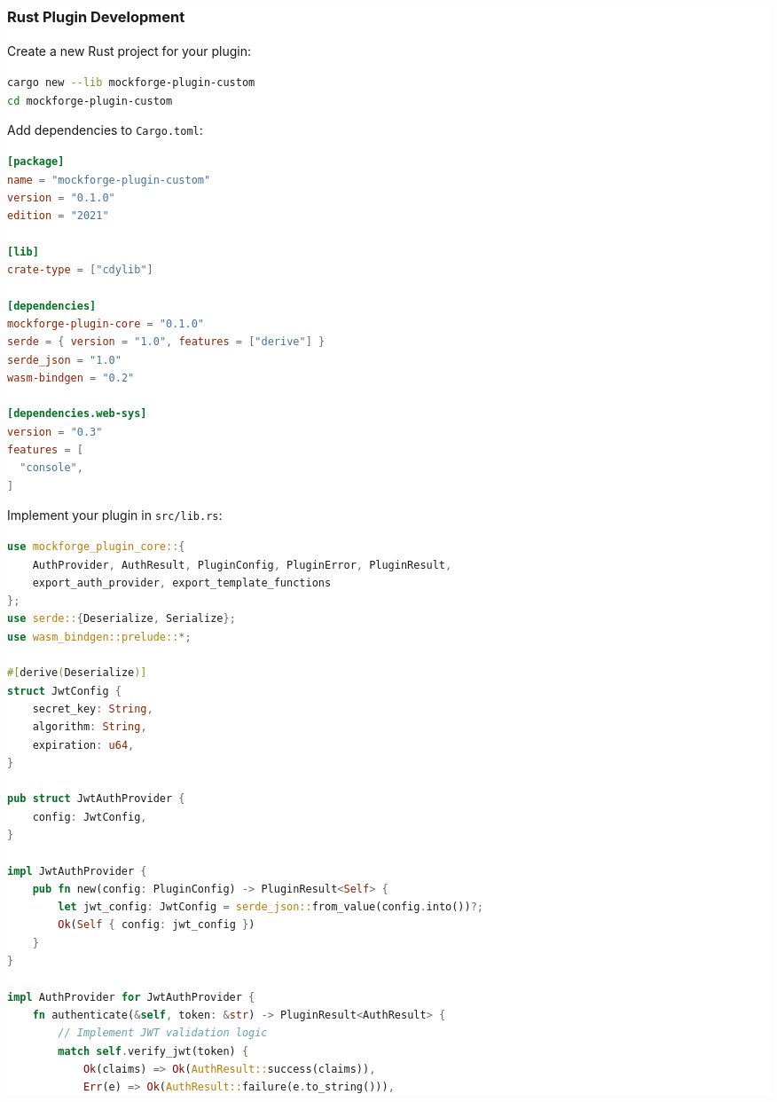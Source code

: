 ### Rust Plugin Development

Create a new Rust project for your plugin:

```bash
cargo new --lib mockforge-plugin-custom
cd mockforge-plugin-custom
```

Add dependencies to `Cargo.toml`:

```toml
[package]
name = "mockforge-plugin-custom"
version = "0.1.0"
edition = "2021"

[lib]
crate-type = ["cdylib"]

[dependencies]
mockforge-plugin-core = "0.1.0"
serde = { version = "1.0", features = ["derive"] }
serde_json = "1.0"
wasm-bindgen = "0.2"

[dependencies.web-sys]
version = "0.3"
features = [
  "console",
]
```

Implement your plugin in `src/lib.rs`:

```rust
use mockforge_plugin_core::{
    AuthProvider, AuthResult, PluginConfig, PluginError, PluginResult,
    export_auth_provider, export_template_functions
};
use serde::{Deserialize, Serialize};
use wasm_bindgen::prelude::*;

#[derive(Deserialize)]
struct JwtConfig {
    secret_key: String,
    algorithm: String,
    expiration: u64,
}

pub struct JwtAuthProvider {
    config: JwtConfig,
}

impl JwtAuthProvider {
    pub fn new(config: PluginConfig) -> PluginResult<Self> {
        let jwt_config: JwtConfig = serde_json::from_value(config.into())?;
        Ok(Self { config: jwt_config })
    }
}

impl AuthProvider for JwtAuthProvider {
    fn authenticate(&self, token: &str) -> PluginResult<AuthResult> {
        // Implement JWT validation logic
        match self.verify_jwt(token) {
            Ok(claims) => Ok(AuthResult::success(claims)),
            Err(e) => Ok(AuthResult::failure(e.to_string())),
```